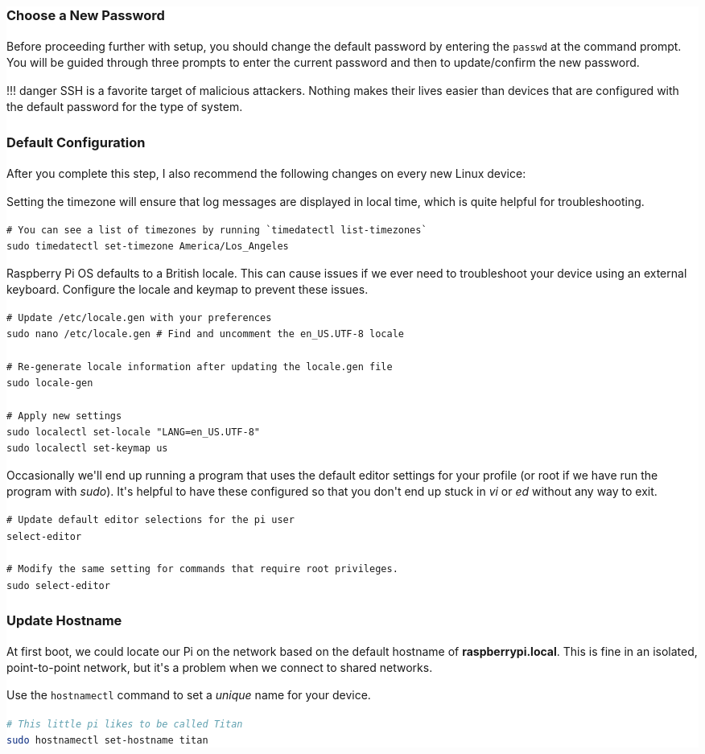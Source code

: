 ### Choose a New Password
Before proceeding further with setup, you should change the default password by entering the `passwd` at the command prompt. You will be guided through three prompts to enter the current password and then to update/confirm the new password.

!!! danger
    SSH is a favorite target of malicious attackers. Nothing makes their lives easier than devices that are configured with the default password for the type of system.

### Default Configuration

After you complete this step, I also recommend the following changes on every new Linux device:

Setting the timezone will ensure that log messages are displayed in local time, which is quite helpful for troubleshooting.

``` 
# You can see a list of timezones by running `timedatectl list-timezones`
sudo timedatectl set-timezone America/Los_Angeles
```

Raspberry Pi OS defaults to a British locale. This can cause issues if we ever need to troubleshoot your device using an external keyboard. Configure the locale and keymap to prevent these issues.

```
# Update /etc/locale.gen with your preferences
sudo nano /etc/locale.gen # Find and uncomment the en_US.UTF-8 locale 

# Re-generate locale information after updating the locale.gen file
sudo locale-gen

# Apply new settings
sudo localectl set-locale "LANG=en_US.UTF-8"
sudo localectl set-keymap us
```

Occasionally we'll end up running a program that uses the default editor settings for your profile (or root if we have run the program with _sudo_). It's helpful to have these configured so that you don't end up stuck in _vi_ or _ed_ without any way to exit.

```
# Update default editor selections for the pi user
select-editor

# Modify the same setting for commands that require root privileges.
sudo select-editor
```

### Update Hostname
At first boot, we could locate our Pi on the network based on the default hostname of **raspberrypi.local**. This is fine in an isolated, point-to-point network, but it's a problem when we connect to shared networks. 

Use the `hostnamectl` command to set a _unique_ name for your device.

```bash
# This little pi likes to be called Titan
sudo hostnamectl set-hostname titan
```

